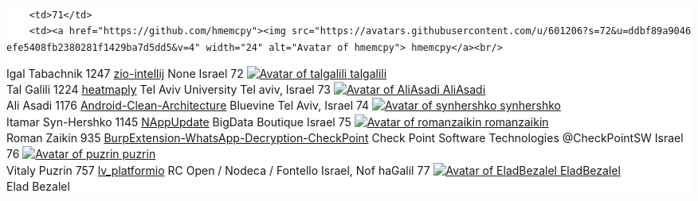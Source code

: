 		<td>71</td>
		<td><a href="https://github.com/hmemcpy"><img src="https://avatars.githubusercontent.com/u/601206?s=72&u=ddbf89a9046efe5408fb2380281f1429ba7d5dd5&v=4" width="24" alt="Avatar of hmemcpy"> hmemcpy</a><br/>
Igal Tabachnik</td>
		<td>1247</td>
		<td><a href="https://github.com/zio/zio-intellij">zio-intellij</a></td>
		<td>None</td>
		<td>Israel</td>
	</tr>
	<tr>
		<td>72</td>
		<td><a href="https://github.com/talgalili"><img src="https://avatars.githubusercontent.com/u/976006?s=72&u=0a57bf2cca67bf6b8d8769b3a0e7c05b84da75c2&v=4" width="24" alt="Avatar of talgalili"> talgalili</a><br/>
Tal Galili</td>
		<td>1224</td>
		<td><a href="https://github.com/talgalili/heatmaply">heatmaply</a></td>
		<td>Tel Aviv University</td>
		<td>Tel aviv, Israel</td>
	</tr>
	<tr>
		<td>73</td>
		<td><a href="https://github.com/AliAsadi"><img src="https://avatars.githubusercontent.com/u/20803775?s=72&u=67084b6a59267cb4c6d48316c543163bde88bad1&v=4" width="24" alt="Avatar of AliAsadi"> AliAsadi</a><br/>
Ali Asadi</td>
		<td>1176</td>
		<td><a href="https://github.com/AliAsadi/Android-Clean-Architecture">Android-Clean-Architecture</a></td>
		<td>Bluevine</td>
		<td>Tel Aviv, Israel</td>
	</tr>
	<tr>
		<td>74</td>
		<td><a href="https://github.com/synhershko"><img src="https://avatars.githubusercontent.com/u/212252?s=72&u=e87614a45564bb421819e344eb467b7c45cc149e&v=4" width="24" alt="Avatar of synhershko"> synhershko</a><br/>
Itamar Syn-Hershko</td>
		<td>1145</td>
		<td><a href="https://github.com/synhershko/NAppUpdate">NAppUpdate</a></td>
		<td>BigData Boutique </td>
		<td>Israel</td>
	</tr>
	<tr>
		<td>75</td>
		<td><a href="https://github.com/romanzaikin"><img src="https://avatars.githubusercontent.com/u/11314384?s=72&u=77d258c94c78888beac78b3688d1fb565f434521&v=4" width="24" alt="Avatar of romanzaikin"> romanzaikin</a><br/>
Roman Zaikin</td>
		<td>935</td>
		<td><a href="https://github.com/romanzaikin/BurpExtension-WhatsApp-Decryption-CheckPoint">BurpExtension-WhatsApp-Decryption-CheckPoint</a></td>
		<td>Check Point Software Technologies @CheckPointSW</td>
		<td>Israel</td>
	</tr>
	<tr>
		<td>76</td>
		<td><a href="https://github.com/puzrin"><img src="https://avatars.githubusercontent.com/u/319465?s=72&u=93ef5f0078fa0e3f066fedbd73e9ec3fa360537a&v=4" width="24" alt="Avatar of puzrin"> puzrin</a><br/>
Vitaly Puzrin</td>
		<td>757</td>
		<td><a href="https://github.com/lvgl/lv_platformio">lv_platformio</a></td>
		<td>RC Open / Nodeca / Fontello</td>
		<td>Israel, Nof haGalil</td>
	</tr>
	<tr>
		<td>77</td>
		<td><a href="https://github.com/EladBezalel"><img src="https://avatars.githubusercontent.com/u/6004537?s=72&u=dc938d7adcb090df1141dee42e87e26bcd40e1a5&v=4" width="24" alt="Avatar of EladBezalel"> EladBezalel</a><br/>
Elad Bezalel</td>